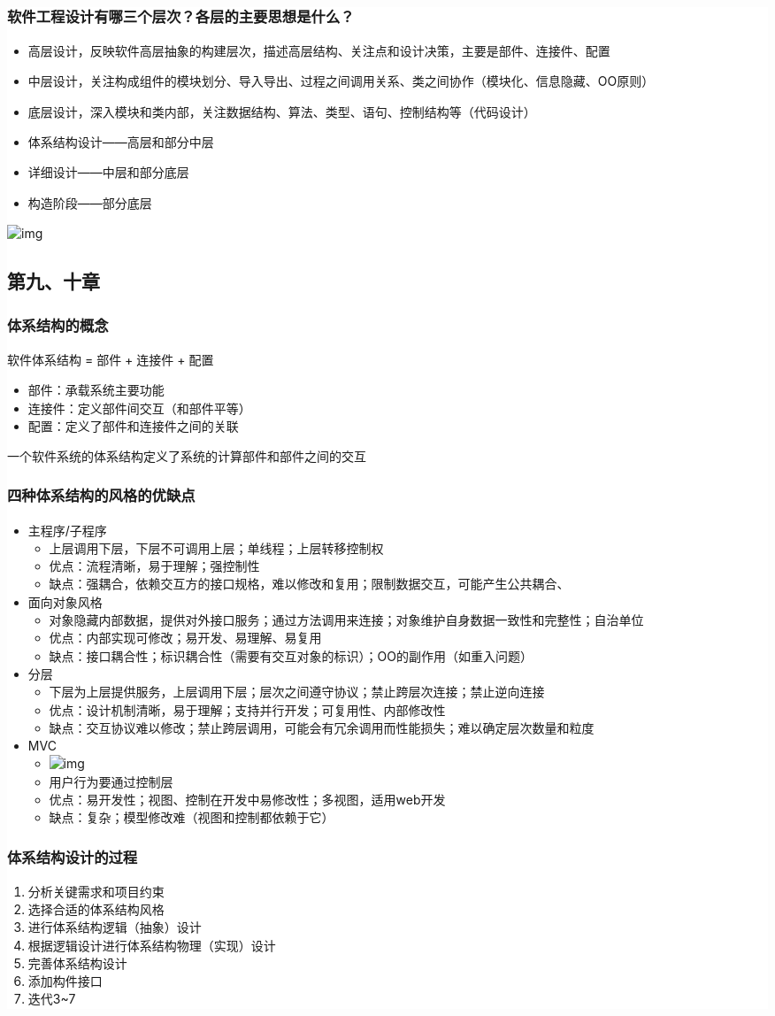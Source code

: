### 软件工程设计有哪三个层次？各层的主要思想是什么？

* 高层设计，反映软件高层抽象的构建层次，描述高层结构、关注点和设计决策，主要是部件、连接件、配置
* 中层设计，关注构成组件的模块划分、导入导出、过程之间调用关系、类之间协作（模块化、信息隐藏、OO原则）
* 底层设计，深入模块和类内部，关注数据结构、算法、类型、语句、控制结构等（代码设计）

* 体系结构设计——高层和部分中层
* 详细设计——中层和部分底层
* 构造阶段——部分底层

![img](https://img2020.cnblogs.com/blog/1958143/202008/1958143-20200820095527767-318117012.png)

## 第九、十章

### 体系结构的概念

软件体系结构 = 部件 + 连接件 + 配置

* 部件：承载系统主要功能
* 连接件：定义部件间交互（和部件平等）
* 配置：定义了部件和连接件之间的关联

一个软件系统的体系结构定义了系统的计算部件和部件之间的交互

### 四种体系结构的风格的优缺点

* 主程序/子程序
	* 上层调用下层，下层不可调用上层；单线程；上层转移控制权
	* 优点：流程清晰，易于理解；强控制性
	* 缺点：强耦合，依赖交互方的接口规格，难以修改和复用；限制数据交互，可能产生公共耦合、
* 面向对象风格
	* 对象隐藏内部数据，提供对外接口服务；通过方法调用来连接；对象维护自身数据一致性和完整性；自治单位
	* 优点：内部实现可修改；易开发、易理解、易复用
	* 缺点：接口耦合性；标识耦合性（需要有交互对象的标识）；OO的副作用（如重入问题）
* 分层
	* 下层为上层提供服务，上层调用下层；层次之间遵守协议；禁止跨层次连接；禁止逆向连接
	* 优点：设计机制清晰，易于理解；支持并行开发；可复用性、内部修改性
	* 缺点：交互协议难以修改；禁止跨层调用，可能会有冗余调用而性能损失；难以确定层次数量和粒度
* MVC
	* ![img](https://img2020.cnblogs.com/blog/1958143/202008/1958143-20200820095527231-471102970.png)
	* 用户行为要通过控制层
	* 优点：易开发性；视图、控制在开发中易修改性；多视图，适用web开发
	* 缺点：复杂；模型修改难（视图和控制都依赖于它）

### 体系结构设计的过程

1. 分析关键需求和项目约束
2. 选择合适的体系结构风格
3. 进行体系结构逻辑（抽象）设计
4. 根据逻辑设计进行体系结构物理（实现）设计
5. 完善体系结构设计
6. 添加构件接口
7. 迭代3~7
